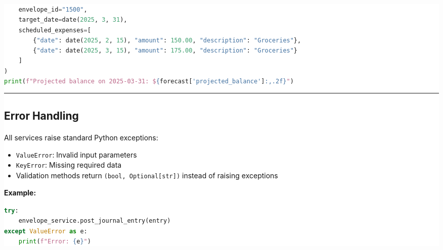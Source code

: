 ```python
    envelope_id="1500",
    target_date=date(2025, 3, 31),
    scheduled_expenses=[
        {"date": date(2025, 2, 15), "amount": 150.00, "description": "Groceries"},
        {"date": date(2025, 3, 15), "amount": 175.00, "description": "Groceries"}
    ]
)
print(f"Projected balance on 2025-03-31: ${forecast['projected_balance']:,.2f}")
```

---

## Error Handling

All services raise standard Python exceptions:

- `ValueError`: Invalid input parameters
- `KeyError`: Missing required data
- Validation methods return `(bool, Optional[str])` instead of raising exceptions

**Example:**
```python
try:
    envelope_service.post_journal_entry(entry)
except ValueError as e:
    print(f"Error: {e}")
```
